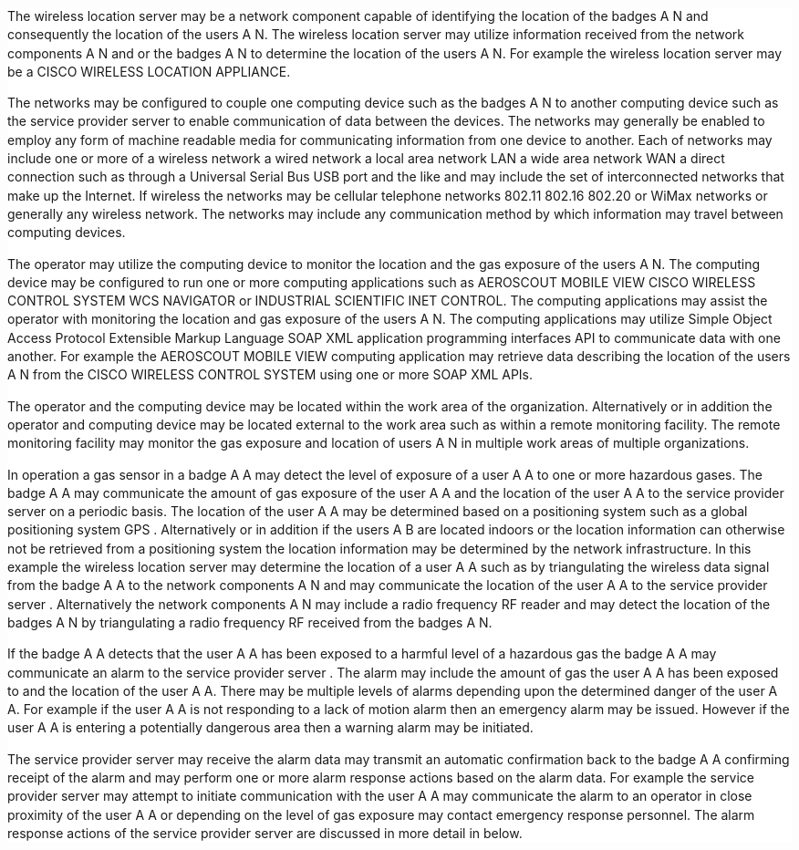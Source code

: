 The wireless location server may be a network component capable of identifying the location of the badges A N and consequently the location of the users A N. The wireless location server may utilize information received from the network components A N and or the badges A N to determine the location of the users A N. For example the wireless location server may be a CISCO WIRELESS LOCATION APPLIANCE.

The networks may be configured to couple one computing device such as the badges A N to another computing device such as the service provider server to enable communication of data between the devices. The networks may generally be enabled to employ any form of machine readable media for communicating information from one device to another. Each of networks may include one or more of a wireless network a wired network a local area network LAN a wide area network WAN a direct connection such as through a Universal Serial Bus USB port and the like and may include the set of interconnected networks that make up the Internet. If wireless the networks may be cellular telephone networks 802.11 802.16 802.20 or WiMax networks or generally any wireless network. The networks may include any communication method by which information may travel between computing devices.

The operator may utilize the computing device to monitor the location and the gas exposure of the users A N. The computing device may be configured to run one or more computing applications such as AEROSCOUT MOBILE VIEW CISCO WIRELESS CONTROL SYSTEM WCS NAVIGATOR or INDUSTRIAL SCIENTIFIC INET CONTROL. The computing applications may assist the operator with monitoring the location and gas exposure of the users A N. The computing applications may utilize Simple Object Access Protocol Extensible Markup Language SOAP XML application programming interfaces API to communicate data with one another. For example the AEROSCOUT MOBILE VIEW computing application may retrieve data describing the location of the users A N from the CISCO WIRELESS CONTROL SYSTEM using one or more SOAP XML APIs.

The operator and the computing device may be located within the work area of the organization. Alternatively or in addition the operator and computing device may be located external to the work area such as within a remote monitoring facility. The remote monitoring facility may monitor the gas exposure and location of users A N in multiple work areas of multiple organizations.

In operation a gas sensor in a badge A A may detect the level of exposure of a user A A to one or more hazardous gases. The badge A A may communicate the amount of gas exposure of the user A A and the location of the user A A to the service provider server on a periodic basis. The location of the user A A may be determined based on a positioning system such as a global positioning system GPS . Alternatively or in addition if the users A B are located indoors or the location information can otherwise not be retrieved from a positioning system the location information may be determined by the network infrastructure. In this example the wireless location server may determine the location of a user A A such as by triangulating the wireless data signal from the badge A A to the network components A N and may communicate the location of the user A A to the service provider server . Alternatively the network components A N may include a radio frequency RF reader and may detect the location of the badges A N by triangulating a radio frequency RF received from the badges A N.

If the badge A A detects that the user A A has been exposed to a harmful level of a hazardous gas the badge A A may communicate an alarm to the service provider server . The alarm may include the amount of gas the user A A has been exposed to and the location of the user A A. There may be multiple levels of alarms depending upon the determined danger of the user A A. For example if the user A A is not responding to a lack of motion alarm then an emergency alarm may be issued. However if the user A A is entering a potentially dangerous area then a warning alarm may be initiated.

The service provider server may receive the alarm data may transmit an automatic confirmation back to the badge A A confirming receipt of the alarm and may perform one or more alarm response actions based on the alarm data. For example the service provider server may attempt to initiate communication with the user A A may communicate the alarm to an operator in close proximity of the user A A or depending on the level of gas exposure may contact emergency response personnel. The alarm response actions of the service provider server are discussed in more detail in below.
